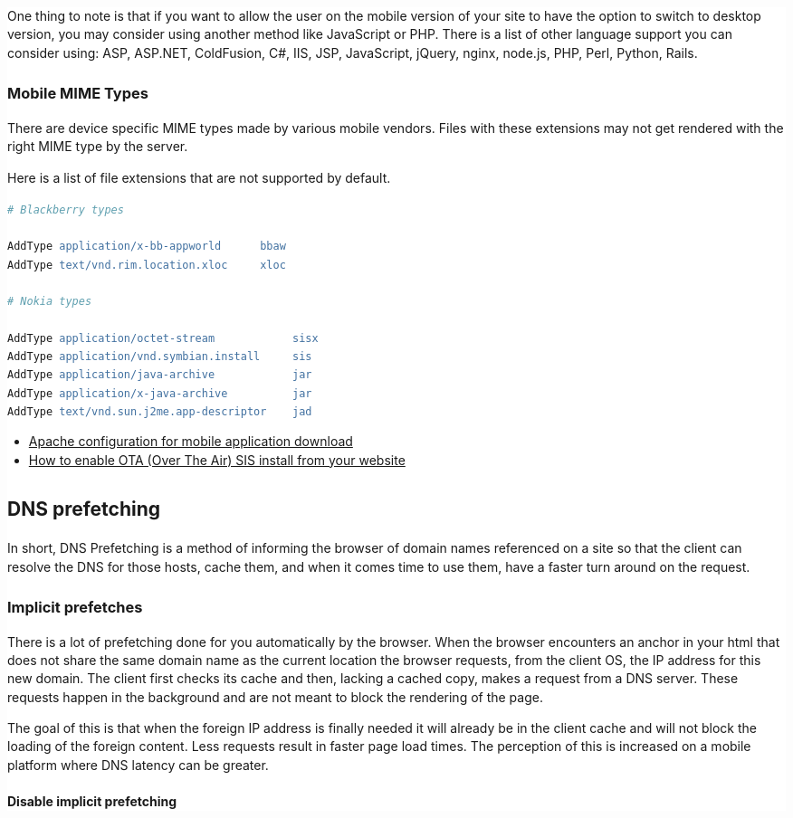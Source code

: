 One thing to note is that if you want to allow the user on the mobile version of your site to have the option to switch to desktop version, you may consider using another method like JavaScript or PHP. There is a list of other language support you can consider using:
ASP, ASP.NET, ColdFusion, C#, IIS, JSP, JavaScript, jQuery, nginx, node.js, PHP, Perl, Python, Rails.

### Mobile MIME Types

There are device specific MIME types made by various mobile vendors. Files with these extensions may not get rendered with the right MIME type by the server.

Here is a list of file extensions that are not supported by default.

```apache
# Blackberry types

AddType application/x-bb-appworld      bbaw
AddType text/vnd.rim.location.xloc     xloc

# Nokia types

AddType application/octet-stream            sisx
AddType application/vnd.symbian.install     sis
AddType application/java-archive            jar
AddType application/x-java-archive          jar
AddType text/vnd.sun.j2me.app-descriptor    jad
```

* [Apache configuration for mobile application download](http://bit.ly/SJJCND)
* [How to enable OTA (Over The Air) SIS install from your website](http://bit.ly/ORTLLA)

## DNS prefetching

In short, DNS Prefetching is a method of informing the browser of domain names
referenced on a site so that the client can resolve the DNS for those hosts,
cache them, and when it comes time to use them, have a faster turn around on
the request.

### Implicit prefetches

There is a lot of prefetching done for you automatically by the browser. When
the browser encounters an anchor in your html that does not share the same
domain name as the current location the browser requests, from the client OS,
the IP address for this new domain. The client first checks its cache and
then, lacking a cached copy, makes a request from a DNS server. These requests
happen in the background and are not meant to block the rendering of the
page.

The goal of this is that when the foreign IP address is finally needed it will
already be in the client cache and will not block the loading of the foreign
content. Less requests result in faster page load times. The perception of this
is increased on a mobile platform where DNS latency can be greater.

#### Disable implicit prefetching
